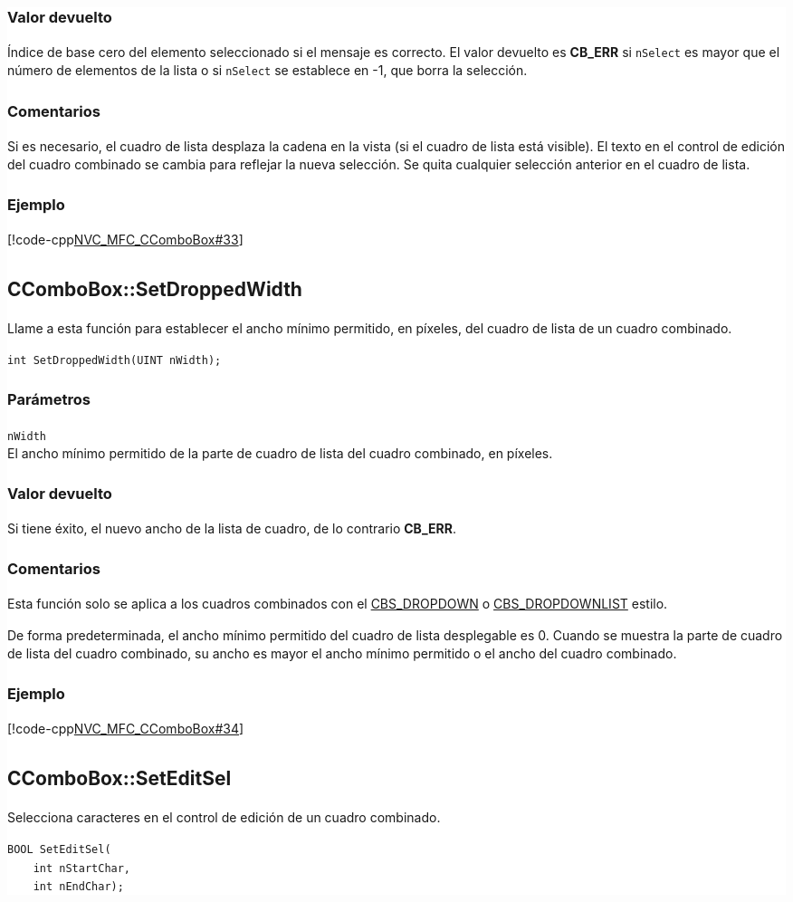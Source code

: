 ### <a name="return-value"></a>Valor devuelto  
 Índice de base cero del elemento seleccionado si el mensaje es correcto. El valor devuelto es **CB_ERR** si `nSelect` es mayor que el número de elementos de la lista o si `nSelect` se establece en -1, que borra la selección.  
  
### <a name="remarks"></a>Comentarios  
 Si es necesario, el cuadro de lista desplaza la cadena en la vista (si el cuadro de lista está visible). El texto en el control de edición del cuadro combinado se cambia para reflejar la nueva selección. Se quita cualquier selección anterior en el cuadro de lista.  
  
### <a name="example"></a>Ejemplo  
 [!code-cpp[NVC_MFC_CComboBox#33](../../mfc/reference/codesnippet/cpp/ccombobox-class_35.cpp)]  
  
##  <a name="setdroppedwidth"></a>CComboBox::SetDroppedWidth  
 Llame a esta función para establecer el ancho mínimo permitido, en píxeles, del cuadro de lista de un cuadro combinado.  
  
```  
int SetDroppedWidth(UINT nWidth);
```  
  
### <a name="parameters"></a>Parámetros  
 `nWidth`  
 El ancho mínimo permitido de la parte de cuadro de lista del cuadro combinado, en píxeles.  
  
### <a name="return-value"></a>Valor devuelto  
 Si tiene éxito, el nuevo ancho de la lista de cuadro, de lo contrario **CB_ERR**.  
  
### <a name="remarks"></a>Comentarios  
 Esta función solo se aplica a los cuadros combinados con el [CBS_DROPDOWN](../../mfc/reference/styles-used-by-mfc.md#combo-box-styles) o [CBS_DROPDOWNLIST](../../mfc/reference/styles-used-by-mfc.md#combo-box-styles) estilo.  
  
 De forma predeterminada, el ancho mínimo permitido del cuadro de lista desplegable es 0. Cuando se muestra la parte de cuadro de lista del cuadro combinado, su ancho es mayor el ancho mínimo permitido o el ancho del cuadro combinado.  
  
### <a name="example"></a>Ejemplo  
 [!code-cpp[NVC_MFC_CComboBox#34](../../mfc/reference/codesnippet/cpp/ccombobox-class_36.cpp)]  
  
##  <a name="seteditsel"></a>CComboBox::SetEditSel  
 Selecciona caracteres en el control de edición de un cuadro combinado.  
  
```  
BOOL SetEditSel(
    int nStartChar,  
    int nEndChar);
```  
  